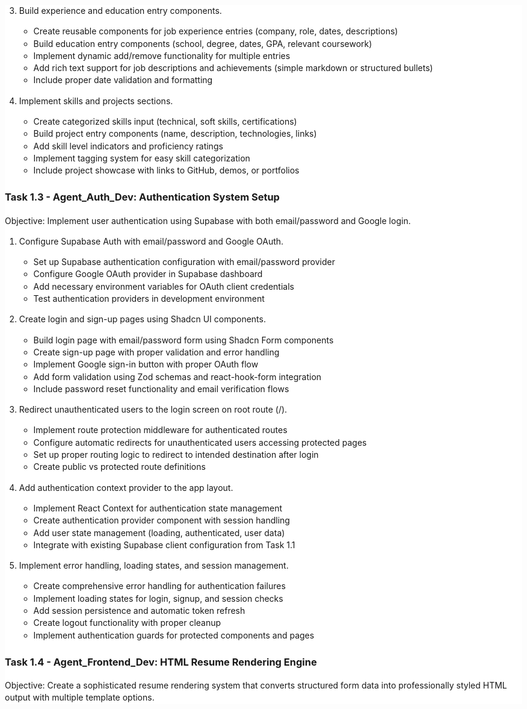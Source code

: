 3. Build experience and education entry components.
   - Create reusable components for job experience entries (company, role, dates, descriptions)
   - Build education entry components (school, degree, dates, GPA, relevant coursework)
   - Implement dynamic add/remove functionality for multiple entries
   - Add rich text support for job descriptions and achievements (simple markdown or structured bullets)
   - Include proper date validation and formatting

4. Implement skills and projects sections.
   - Create categorized skills input (technical, soft skills, certifications)
   - Build project entry components (name, description, technologies, links)
   - Add skill level indicators and proficiency ratings
   - Implement tagging system for easy skill categorization
   - Include project showcase with links to GitHub, demos, or portfolios

### Task 1.3 - Agent_Auth_Dev: Authentication System Setup
Objective: Implement user authentication using Supabase with both email/password and Google login.

1. Configure Supabase Auth with email/password and Google OAuth.
   - Set up Supabase authentication configuration with email/password provider
   - Configure Google OAuth provider in Supabase dashboard
   - Add necessary environment variables for OAuth client credentials
   - Test authentication providers in development environment

2. Create login and sign-up pages using Shadcn UI components.
   - Build login page with email/password form using Shadcn Form components
   - Create sign-up page with proper validation and error handling
   - Implement Google sign-in button with proper OAuth flow
   - Add form validation using Zod schemas and react-hook-form integration
   - Include password reset functionality and email verification flows

3. Redirect unauthenticated users to the login screen on root route (/).
   - Implement route protection middleware for authenticated routes
   - Configure automatic redirects for unauthenticated users accessing protected pages
   - Set up proper routing logic to redirect to intended destination after login
   - Create public vs protected route definitions

4. Add authentication context provider to the app layout.
   - Implement React Context for authentication state management
   - Create authentication provider component with session handling
   - Add user state management (loading, authenticated, user data)
   - Integrate with existing Supabase client configuration from Task 1.1

5. Implement error handling, loading states, and session management.
   - Create comprehensive error handling for authentication failures
   - Implement loading states for login, signup, and session checks
   - Add session persistence and automatic token refresh
   - Create logout functionality with proper cleanup
   - Implement authentication guards for protected components and pages

### Task 1.4 - Agent_Frontend_Dev: HTML Resume Rendering Engine
Objective: Create a sophisticated resume rendering system that converts structured form data into professionally styled HTML output with multiple template options.
